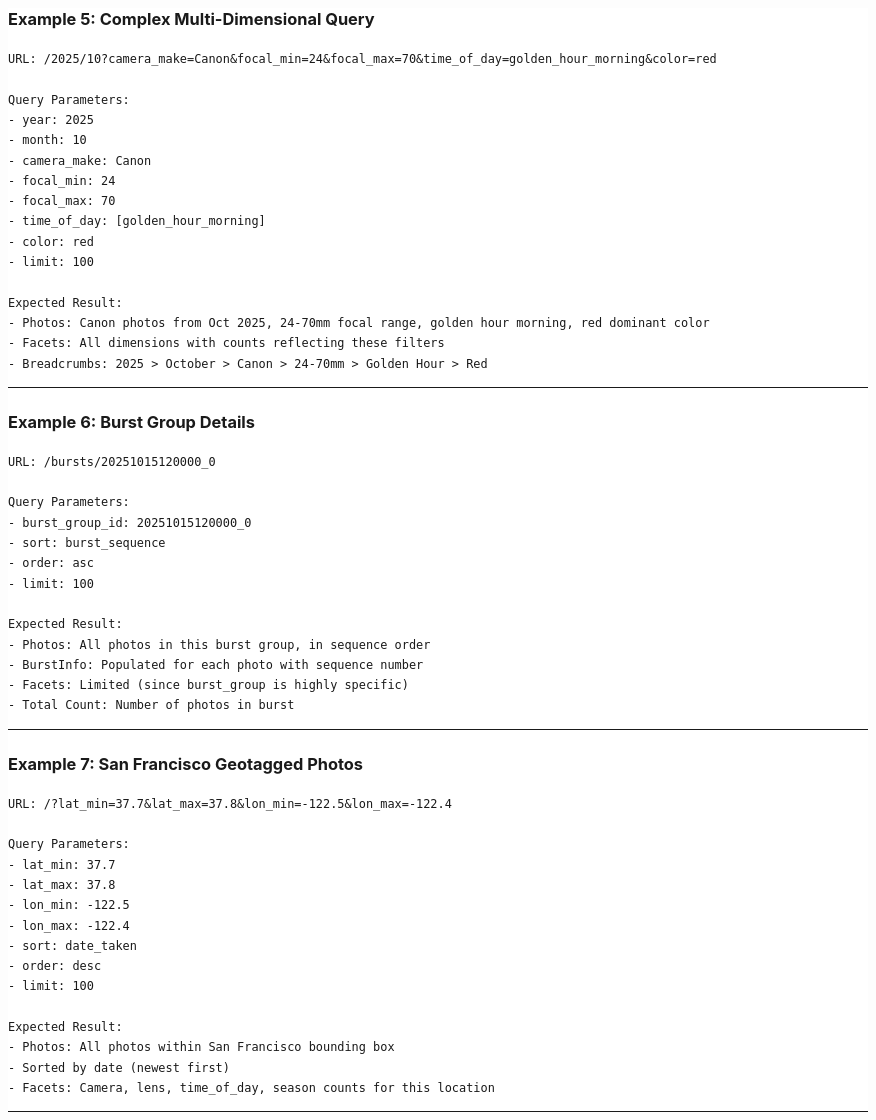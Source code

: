 
### Example 5: Complex Multi-Dimensional Query

```
URL: /2025/10?camera_make=Canon&focal_min=24&focal_max=70&time_of_day=golden_hour_morning&color=red

Query Parameters:
- year: 2025
- month: 10
- camera_make: Canon
- focal_min: 24
- focal_max: 70
- time_of_day: [golden_hour_morning]
- color: red
- limit: 100

Expected Result:
- Photos: Canon photos from Oct 2025, 24-70mm focal range, golden hour morning, red dominant color
- Facets: All dimensions with counts reflecting these filters
- Breadcrumbs: 2025 > October > Canon > 24-70mm > Golden Hour > Red
```

---

### Example 6: Burst Group Details

```
URL: /bursts/20251015120000_0

Query Parameters:
- burst_group_id: 20251015120000_0
- sort: burst_sequence
- order: asc
- limit: 100

Expected Result:
- Photos: All photos in this burst group, in sequence order
- BurstInfo: Populated for each photo with sequence number
- Facets: Limited (since burst_group is highly specific)
- Total Count: Number of photos in burst
```

---

### Example 7: San Francisco Geotagged Photos

```
URL: /?lat_min=37.7&lat_max=37.8&lon_min=-122.5&lon_max=-122.4

Query Parameters:
- lat_min: 37.7
- lat_max: 37.8
- lon_min: -122.5
- lon_max: -122.4
- sort: date_taken
- order: desc
- limit: 100

Expected Result:
- Photos: All photos within San Francisco bounding box
- Sorted by date (newest first)
- Facets: Camera, lens, time_of_day, season counts for this location
```

---